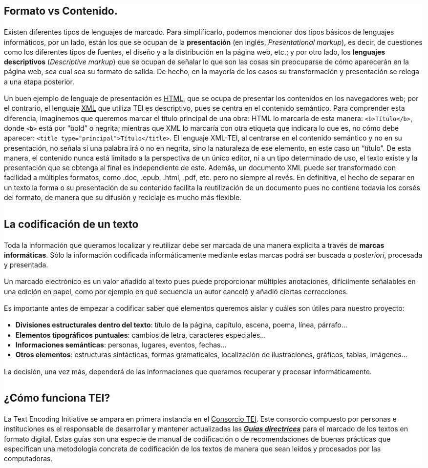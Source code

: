 ## Formato vs Contenido.
 
Existen diferentes tipos de lenguajes de marcado. Para simplificarlo, podemos mencionar dos tipos básicos de lenguajes informáticos, por un lado, están los que se ocupan de la **presentación** (en inglés, *Presentational markup*), es decir, de cuestiones como los diferentes tipos de fuentes, el diseño y a la distribución en la página web, etc.; y por otro lado, los **lenguajes descriptivos** (*Descriptive markup*) que se ocupan de señalar lo que son las cosas sin preocuparse de cómo aparecerán en la página web, sea cual sea su formato de salida. De hecho, en la mayoría de los casos su transformación y presentación se relega a una etapa posterior.

Un buen ejemplo de lenguaje de presentación es [HTML](https://es.wikipedia.org/wiki/HTML), que se ocupa de presentar los contenidos en los navegadores web; por el contrario, el lenguaje [XML](https://es.wikipedia.org/wiki/Extensible_Markup_Language) que utiliza TEI es descriptivo, pues se centra en el contenido semántico. Para comprender esta diferencia, imaginemos que queremos marcar el título principal de una obra: HTML lo marcaría de esta manera: `<b>Título</b>`, donde `<b>` está por “bold” o negrita; mientras que XML lo marcaría con otra etiqueta que indicara lo que es, no cómo debe aparecer: `<title type="principal">Título</title>`. El lenguaje XML-TEI, al centrarse en el contenido semántico y no en su presentación, no señala si una palabra irá o no en negrita, sino la naturaleza de ese elemento, en este caso un “título”. De esta manera, el contenido nunca está limitado a la perspectiva de un único editor, ni a un tipo determinado de uso, el texto existe y la presentación que se obtenga al final es independiente de este. Además, un documento XML puede ser transformado con facilidad a múltiples formatos, como .doc, .epub, .html, .pdf, etc. pero no siempre al revés. En definitiva, el hecho de separar en un texto la forma o su presentación de su contenido facilita la reutilización de un documento pues no contiene todavía los corsés del formato, de manera que su difusión y reciclaje es mucho más flexible.
 
## La codificación de un texto
 
Toda la información que queramos localizar y reutilizar debe ser marcada de una manera explícita a través de **marcas informáticas**. Sólo la información codificada informáticamente mediante estas marcas podrá ser buscada *a posteriori*, procesada y presentada.
 
Un marcado electrónico es un valor añadido al texto pues puede proporcionar múltiples anotaciones, difícilmente señalables en una edición en papel, como por ejemplo en qué secuencia un autor canceló y añadió ciertas correcciones.
 
Es importante antes de empezar a codificar saber qué elementos queremos aislar y cuáles son útiles para nuestro proyecto:
 
* **Divisiones estructurales dentro del texto**: título de la página, capítulo, escena, poema, línea, párrafo...
* **Elementos tipográficos puntuales**: cambios de letra, caracteres especiales...
* **Informaciones semánticas**: personas, lugares, eventos, fechas...
* **Otros elementos**: estructuras sintácticas, formas gramaticales, localización de ilustraciones, gráficos, tablas, imágenes...
 
La decisión, una vez más, dependerá de las informaciones que queramos recuperar y procesar informáticamente.
 
## ¿Cómo funciona  TEI?
 
La Text Encoding Initiative se ampara en primera instancia en el [Consorcio TEI](http://www.tei-c.org/about/organization/). Este consorcio compuesto por personas e instituciones es el responsable de desarrollar y mantener actualizadas las [***Guías directrices***](http://www.tei-c.org/Guidelines/) para el marcado de los textos en formato digital. Estas guías son una especie de manual de codificación o de recomendaciones de buenas prácticas que especifican una metodología concreta de codificación de los textos de manera que sean leídos y procesados por las computadoras.
 